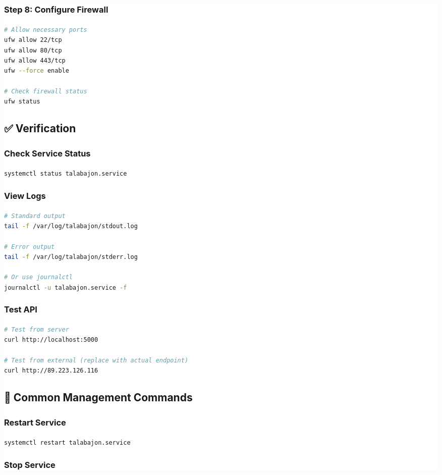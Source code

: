 ### Step 8: Configure Firewall

```bash
# Allow necessary ports
ufw allow 22/tcp
ufw allow 80/tcp
ufw allow 443/tcp
ufw --force enable

# Check firewall status
ufw status
```

## ✅ Verification

### Check Service Status

```bash
systemctl status talabajon.service
```

### View Logs

```bash
# Standard output
tail -f /var/log/talabajon/stdout.log

# Error output
tail -f /var/log/talabajon/stderr.log

# Or use journalctl
journalctl -u talabajon.service -f
```

### Test API

```bash
# Test from server
curl http://localhost:5000

# Test from external (replace with actual endpoint)
curl http://89.223.126.116
```

## 🔄 Common Management Commands

### Restart Service

```bash
systemctl restart talabajon.service
```

### Stop Service
